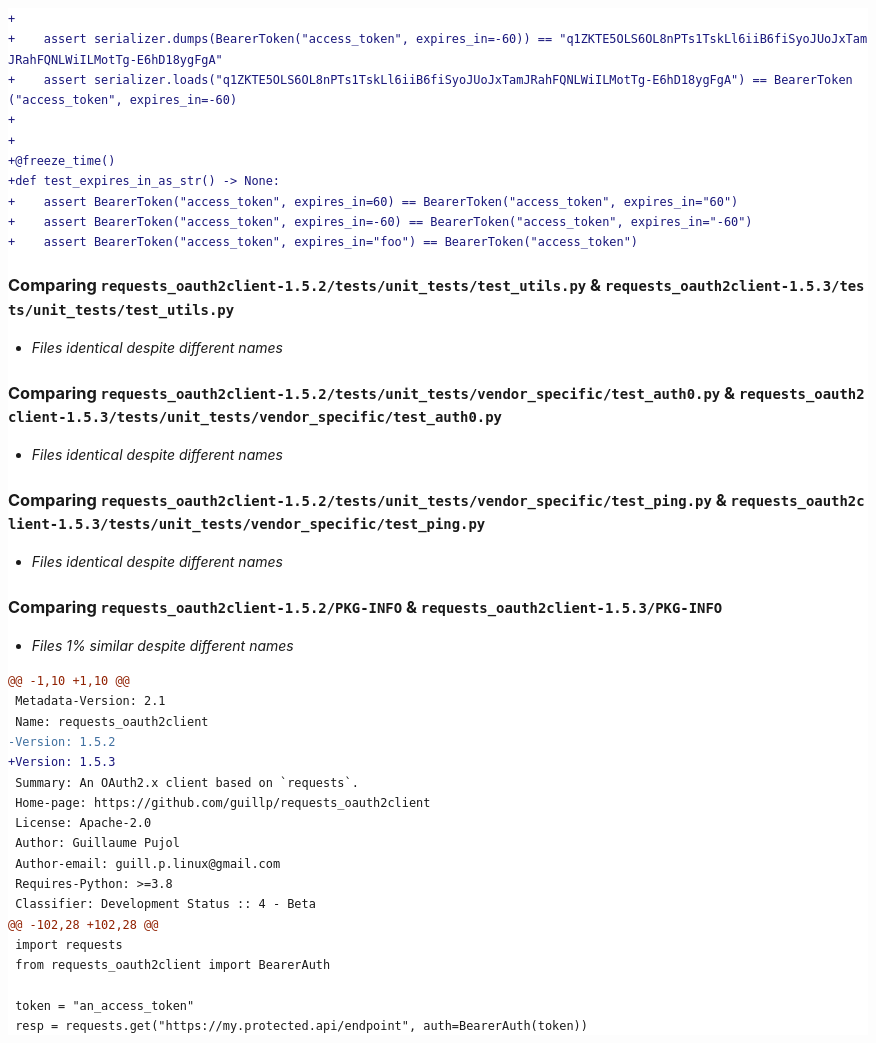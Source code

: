 ```diff
+
+    assert serializer.dumps(BearerToken("access_token", expires_in=-60)) == "q1ZKTE5OLS6OL8nPTs1TskLl6iiB6fiSyoJUoJxTamJRahFQNLWiILMotTg-E6hD18ygFgA"
+    assert serializer.loads("q1ZKTE5OLS6OL8nPTs1TskLl6iiB6fiSyoJUoJxTamJRahFQNLWiILMotTg-E6hD18ygFgA") == BearerToken("access_token", expires_in=-60)
+
+
+@freeze_time()
+def test_expires_in_as_str() -> None:
+    assert BearerToken("access_token", expires_in=60) == BearerToken("access_token", expires_in="60")
+    assert BearerToken("access_token", expires_in=-60) == BearerToken("access_token", expires_in="-60")
+    assert BearerToken("access_token", expires_in="foo") == BearerToken("access_token")
```

### Comparing `requests_oauth2client-1.5.2/tests/unit_tests/test_utils.py` & `requests_oauth2client-1.5.3/tests/unit_tests/test_utils.py`

 * *Files identical despite different names*

### Comparing `requests_oauth2client-1.5.2/tests/unit_tests/vendor_specific/test_auth0.py` & `requests_oauth2client-1.5.3/tests/unit_tests/vendor_specific/test_auth0.py`

 * *Files identical despite different names*

### Comparing `requests_oauth2client-1.5.2/tests/unit_tests/vendor_specific/test_ping.py` & `requests_oauth2client-1.5.3/tests/unit_tests/vendor_specific/test_ping.py`

 * *Files identical despite different names*

### Comparing `requests_oauth2client-1.5.2/PKG-INFO` & `requests_oauth2client-1.5.3/PKG-INFO`

 * *Files 1% similar despite different names*

```diff
@@ -1,10 +1,10 @@
 Metadata-Version: 2.1
 Name: requests_oauth2client
-Version: 1.5.2
+Version: 1.5.3
 Summary: An OAuth2.x client based on `requests`.
 Home-page: https://github.com/guillp/requests_oauth2client
 License: Apache-2.0
 Author: Guillaume Pujol
 Author-email: guill.p.linux@gmail.com
 Requires-Python: >=3.8
 Classifier: Development Status :: 4 - Beta
@@ -102,28 +102,28 @@
 import requests
 from requests_oauth2client import BearerAuth
 
 token = "an_access_token"
 resp = requests.get("https://my.protected.api/endpoint", auth=BearerAuth(token))
 ```
 
